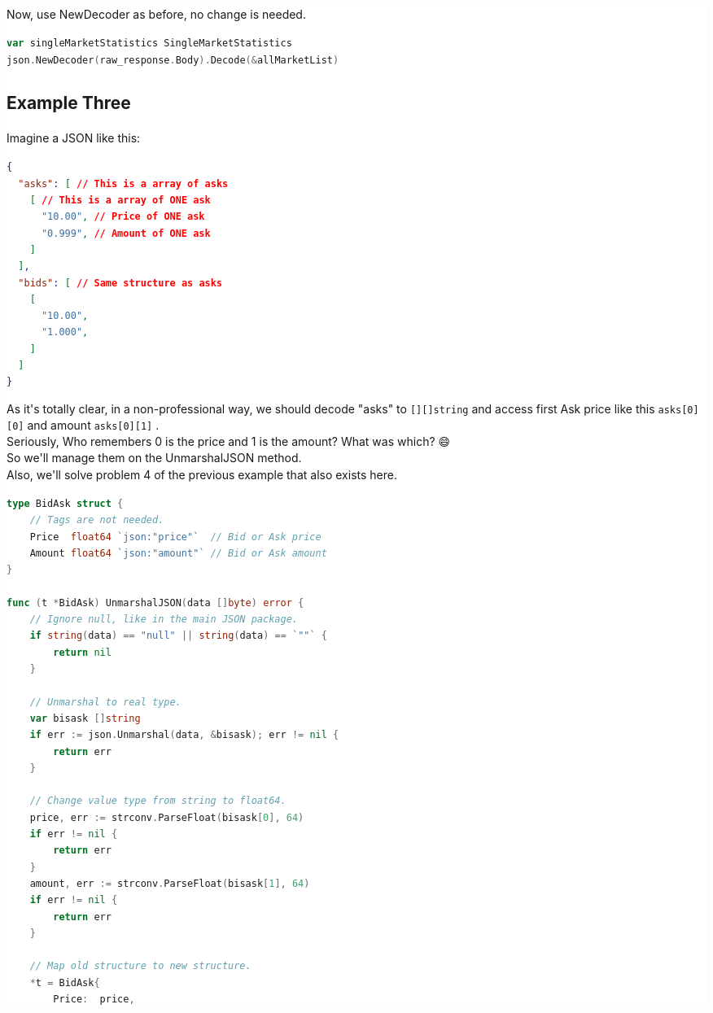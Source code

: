 Now, use NewDecoder as before, no change is needed.

```go
var singleMarketStatistics SingleMarketStatistics 
json.NewDecoder(raw_response.Body).Decode(&allMarketList)
```

## Example Three

Imagine a JSON like this:

```json
{
  "asks": [ // This is a array of asks
    [ // This is a array of ONE ask
      "10.00", // Price of ONE ask
      "0.999", // Amount of ONE ask
    ]
  ],
  "bids": [ // Same structure as asks
    [
      "10.00",
      "1.000",
    ]
  ]
}
```

As it's totally clear, in a non-professional way, we should decode "asks" to `[][]string` and access first Ask price like this `asks[0][0]` and amount `asks[0][1]` .  
Seriously, Who remembers 0 is the price and 1 is the amount? What was which? 😄  
So we'll manage them on the UnmarshalJSON method.  
Also, we'll solve problem 4 of the previous example that also exists here.

```go
type BidAsk struct {
    // Tags are not needed.
    Price  float64 `json:"price"`  // Bid or Ask price
    Amount float64 `json:"amount"` // Bid or Ask amount
}

func (t *BidAsk) UnmarshalJSON(data []byte) error {
    // Ignore null, like in the main JSON package.
    if string(data) == "null" || string(data) == `""` {
        return nil
    }

    // Unmarshal to real type.
    var bisask []string
    if err := json.Unmarshal(data, &bisask); err != nil {
        return err
    }

    // Change value type from string to float64.
    price, err := strconv.ParseFloat(bisask[0], 64)
    if err != nil {
        return err
    }
    amount, err := strconv.ParseFloat(bisask[1], 64)
    if err != nil {
        return err
    }

    // Map old structure to new structure.
    *t = BidAsk{
        Price:  price,
```